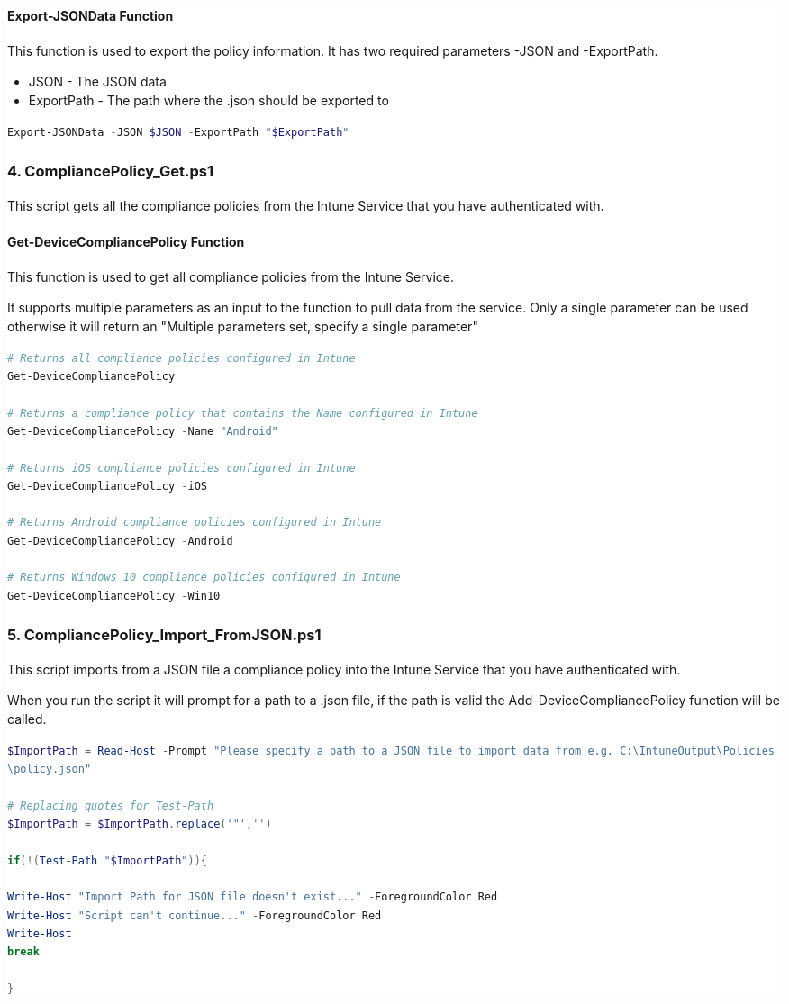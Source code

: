 #### Export-JSONData Function
This function is used to export the policy information. It has two required parameters -JSON and -ExportPath.

+ JSON - The JSON data
+ ExportPath - The path where the .json should be exported to

```PowerShell
Export-JSONData -JSON $JSON -ExportPath "$ExportPath"
```


### 4. CompliancePolicy_Get.ps1
This script gets all the compliance policies from the Intune Service that you have authenticated with.

#### Get-DeviceCompliancePolicy Function
This function is used to get all compliance policies from the Intune Service.

It supports multiple parameters as an input to the function to pull data from the service. Only a single parameter can be used otherwise it will return an "Multiple parameters set, specify a single parameter"

```PowerShell
# Returns all compliance policies configured in Intune
Get-DeviceCompliancePolicy

# Returns a compliance policy that contains the Name configured in Intune
Get-DeviceCompliancePolicy -Name "Android"

# Returns iOS compliance policies configured in Intune
Get-DeviceCompliancePolicy -iOS

# Returns Android compliance policies configured in Intune
Get-DeviceCompliancePolicy -Android

# Returns Windows 10 compliance policies configured in Intune
Get-DeviceCompliancePolicy -Win10

```

### 5. CompliancePolicy_Import_FromJSON.ps1
This script imports from a JSON file a compliance policy into the Intune Service that you have authenticated with.

When you run the script it will prompt for a path to a .json file, if the path is valid the Add-DeviceCompliancePolicy function will be called.

```PowerShell
$ImportPath = Read-Host -Prompt "Please specify a path to a JSON file to import data from e.g. C:\IntuneOutput\Policies\policy.json"

# Replacing quotes for Test-Path
$ImportPath = $ImportPath.replace('"','')

if(!(Test-Path "$ImportPath")){

Write-Host "Import Path for JSON file doesn't exist..." -ForegroundColor Red
Write-Host "Script can't continue..." -ForegroundColor Red
Write-Host
break

}
```
